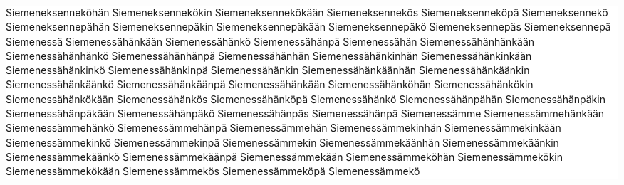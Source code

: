 Siemeneksenneköhän
Siemeneksennekökin
Siemeneksennekökään
Siemeneksennekös
Siemeneksenneköpä
Siemeneksennekö
Siemeneksennepähän
Siemeneksennepäkin
Siemeneksennepäkään
Siemeneksennepäkö
Siemeneksennepäs
Siemeneksennepä
Siemenessä
Siemenessähänkään
Siemenessähänkö
Siemenessähänpä
Siemenessähän
Siemenessähänhänkään
Siemenessähänhänkö
Siemenessähänhänpä
Siemenessähänhän
Siemenessähänkinhän
Siemenessähänkinkään
Siemenessähänkinkö
Siemenessähänkinpä
Siemenessähänkin
Siemenessähänkäänhän
Siemenessähänkäänkin
Siemenessähänkäänkö
Siemenessähänkäänpä
Siemenessähänkään
Siemenessähänköhän
Siemenessähänkökin
Siemenessähänkökään
Siemenessähänkös
Siemenessähänköpä
Siemenessähänkö
Siemenessähänpähän
Siemenessähänpäkin
Siemenessähänpäkään
Siemenessähänpäkö
Siemenessähänpäs
Siemenessähänpä
Siemenessämme
Siemenessämmehänkään
Siemenessämmehänkö
Siemenessämmehänpä
Siemenessämmehän
Siemenessämmekinhän
Siemenessämmekinkään
Siemenessämmekinkö
Siemenessämmekinpä
Siemenessämmekin
Siemenessämmekäänhän
Siemenessämmekäänkin
Siemenessämmekäänkö
Siemenessämmekäänpä
Siemenessämmekään
Siemenessämmeköhän
Siemenessämmekökin
Siemenessämmekökään
Siemenessämmekös
Siemenessämmeköpä
Siemenessämmekö